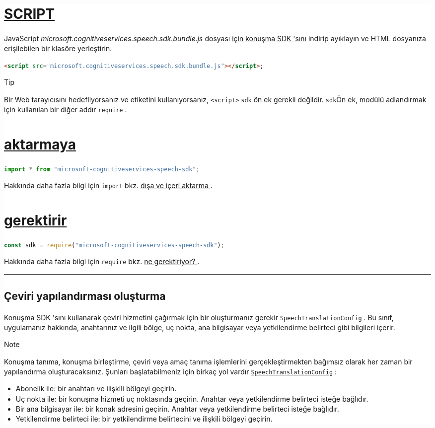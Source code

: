 # <a name="script"></a>[SCRIPT](#tab/script)

JavaScript *microsoft.cognitiveservices.speech.sdk.bundle.js* dosyası <a href="https://aka.ms/csspeech/jsbrowserpackage" target="_blank">için konuşma SDK 'sını</a> indirip ayıklayın ve HTML dosyanıza erişilebilen bir klasöre yerleştirin.

```html
<script src="microsoft.cognitiveservices.speech.sdk.bundle.js"></script>;
```

> [!TIP]
> Bir Web tarayıcısını hedefliyorsanız ve etiketini kullanıyorsanız, `<script>` `sdk` ön ek gerekli değildir. `sdk`Ön ek, modülü adlandırmak için kullanılan bir diğer addır `require` .

# <a name="import"></a>[aktarmaya](#tab/import)

```javascript
import * from "microsoft-cognitiveservices-speech-sdk";
```

Hakkında daha fazla bilgi için `import` bkz. <a href="https://javascript.info/import-export" target="_blank">dışa ve içeri aktarma </a>.

# <a name="require"></a>[gerektirir](#tab/require)

```javascript
const sdk = require("microsoft-cognitiveservices-speech-sdk");
```

Hakkında daha fazla bilgi için `require` bkz. <a href="https://nodejs.org/en/knowledge/getting-started/what-is-require/" target="_blank">ne gerektiriyor? </a>.

---

## <a name="create-a-translation-configuration"></a>Çeviri yapılandırması oluşturma

Konuşma SDK 'sını kullanarak çeviri hizmetini çağırmak için bir oluşturmanız gerekir [`SpeechTranslationConfig`](/javascript/api/microsoft-cognitiveservices-speech-sdk/speechtranslationconfig) . Bu sınıf, uygulamanız hakkında, anahtarınız ve ilgili bölge, uç nokta, ana bilgisayar veya yetkilendirme belirteci gibi bilgileri içerir.

> [!NOTE]
> Konuşma tanıma, konuşma birleştirme, çeviri veya amaç tanıma işlemlerini gerçekleştirmekten bağımsız olarak her zaman bir yapılandırma oluşturacaksınız.
Şunları başlatabilmeniz için birkaç yol vardır [`SpeechTranslationConfig`](/javascript/api/microsoft-cognitiveservices-speech-sdk/speechtranslationconfig) :

* Abonelik ile: bir anahtarı ve ilişkili bölgeyi geçirin.
* Uç nokta ile: bir konuşma hizmeti uç noktasında geçirin. Anahtar veya yetkilendirme belirteci isteğe bağlıdır.
* Bir ana bilgisayar ile: bir konak adresini geçirin. Anahtar veya yetkilendirme belirteci isteğe bağlıdır.
* Yetkilendirme belirteci ile: bir yetkilendirme belirtecini ve ilişkili bölgeyi geçirin.
